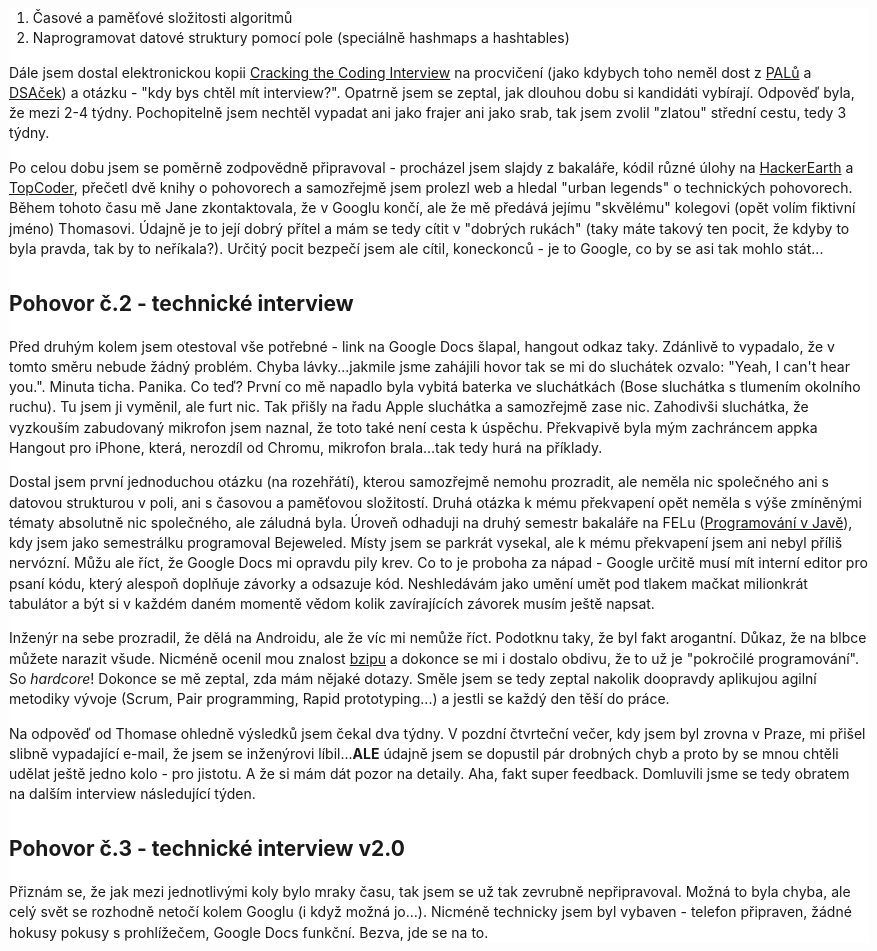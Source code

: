 1.   Časové a paměťové složitosti algoritmů
2.   Naprogramovat datové struktury pomocí pole (speciálně hashmaps a hashtables)

Dále jsem dostal elektronickou kopii [Cracking the Coding Interview][crack-code] na procvičení (jako kdybych toho neměl dost z [PALů][PAL] a [DSAček][DSA]) a otázku - "kdy bys chtěl mít interview?". Opatrně jsem se zeptal, jak dlouhou dobu si kandidáti vybírají. Odpověď byla, že mezi 2-4 týdny. Pochopitelně jsem nechtěl vypadat ani jako frajer ani jako srab, tak jsem zvolil "zlatou" střední cestu, tedy 3 týdny.

Po celou dobu jsem se poměrně zodpovědně připravoval - procházel jsem slajdy z bakaláře, kódil různé úlohy na [HackerEarth][HE] a [TopCoder][TC], přečetl dvě knihy o pohovorech a samozřejmě jsem prolezl web a hledal "urban legends" o technických pohovorech. Během tohoto času mě Jane zkontaktovala, že v Googlu končí, ale že mě předává jejímu "skvělému" kolegovi (opět volím fiktivní jméno) Thomasovi. Údajně je to její dobrý přítel a mám se tedy cítit v "dobrých rukách" (taky máte takový ten pocit, že kdyby to byla pravda, tak by to neříkala?). Určitý pocit bezpečí jsem ale cítil, koneckonců - je to Google, co by se asi tak mohlo stát...

## Pohovor č.2 - technické interview

Před druhým kolem jsem otestoval vše potřebné - link na Google Docs šlapal, hangout odkaz taky. Zdánlivě to vypadalo, že v tomto směru nebude žádný problém. Chyba lávky...jakmile jsme zahájili hovor tak se mi do sluchátek ozvalo: "Yeah, I can't hear you.". Minuta ticha. Panika. Co teď? První co mě napadlo byla vybitá baterka ve sluchátkách (Bose sluchátka s tlumením okolního ruchu). Tu jsem ji vyměnil, ale furt nic. Tak přišly na řadu Apple sluchátka a samozřejmě zase nic. Zahodivši sluchátka, že vyzkouším zabudovaný mikrofon jsem naznal, že toto také není cesta k úspěchu. Překvapivě byla mým zachráncem appka Hangout pro iPhone, která, nerozdíl od Chromu, mikrofon brala...tak tedy hurá na příklady.

Dostal jsem první jednoduchou otázku (na rozehřátí), kterou samozřejmě nemohu prozradit, ale neměla nic společného ani s datovou strukturou v poli, ani s časovou a paměťovou složitostí. Druhá otázka k mému překvapení opět neměla s výše zmíněnými tématy absolutně nic společného, ale záludná byla. Úroveň odhaduji na druhý semestr bakaláře na FELu ([Programování v Javě][PJV]), kdy jsem jako semestrálku programoval Bejeweled. Místy jsem se parkrát vysekal, ale k mému překvapení jsem ani nebyl příliš nervózní. Můžu ale říct, že Google Docs mi opravdu pily krev. Co to je proboha za nápad - Google určitě musí mít interní editor pro psaní kódu, který alespoň doplňuje závorky a odsazuje kód. Neshledávám jako umění umět pod tlakem mačkat milionkrát tabulátor a být si v každém daném momentě vědom kolik zavírajících závorek musím ještě napsat.

Inženýr na sebe prozradil, že dělá na Androidu, ale že víc mi nemůže říct. Podotknu taky, že byl fakt arogantní. Důkaz, že na blbce můžete narazit všude. Nicméně ocenil mou znalost [bzipu][bzip] a dokonce se mi i dostalo obdivu, že to už je "pokročilé programování". So *hardcore*! Dokonce se mě zeptal, zda mám nějaké dotazy. Směle jsem se tedy zeptal nakolik doopravdy aplikujou agilní metodiky vývoje (Scrum, Pair programming, Rapid prototyping...) a jestli se každý den těší do práce.

Na odpověď od Thomase ohledně výsledků jsem čekal dva týdny. V pozdní čtvrteční večer, kdy jsem byl zrovna v Praze, mi přišel slibně vypadající e-mail, že jsem se inženýrovi líbil...**ALE** údajně jsem se dopustil pár drobných chyb a proto by se mnou chtěli udělat ještě jedno kolo - pro jistotu. A že si mám dát pozor na detaily. Aha, fakt super feedback. Domluvili jsme se tedy obratem na dalším interview následující týden.

## Pohovor č.3 - technické interview v2.0

Přiznám se, že jak mezi jednotlivými koly bylo mraky času, tak jsem se už tak zevrubně nepřipravoval. Možná to byla chyba, ale celý svět se rozhodně netočí kolem Googlu (i když možná jo...). Nicméně technicky jsem byl vybaven - telefon připraven, žádné hokusy pokusy s prohlížečem, Google Docs funkční. Bezva, jde se na to.


[destil]: https://twitter.com/destil
[destil-google]: https://www.youtube.com/watch?v=bAi83yD4-fc 
[internship-movie]: http://www.csfd.cz/film/321909-stazisti/
[google-careers]: https://www.google.com/about/careers/
[google-students]: https://www.google.com/about/careers/students/
[crack-code]: http://www.amazon.com/Cracking-Coding-Interview-Fourth-Programming/dp/145157827X/ref=sr_1_3?s=books&ie=UTF8&qid=1417516701&sr=1-3&keywords=cracking+code+interview
[PAL]: https://cw.fel.cvut.cz/wiki/courses/a4m33pal/start
[DSA]: https://www.fel.cvut.cz/cz/education/bk_peo/predmety/13/92/p1392106.html
[HE]: http://www.hackerearth.com/
[TC]: http://www.topcoder.com
[bzip]: http://www.bzip.org/
[GPU]: https://www.fel.cvut.cz/cz/education/bk/predmety/15/76/p1576606
[SAD]: http://www.fel.cvut.cz/cz/education/bk/predmety/12/58/p12586004.html
[OSW]: http://www.fel.cvut.cz/education/bk/predmety/28/76/p2876806.html
[PJV]: http://www.fel.cvut.cz/cz/education/bk/predmety/13/91/p1391506.html
[SGRAPH]: https://github.com/svachmic/SGraph